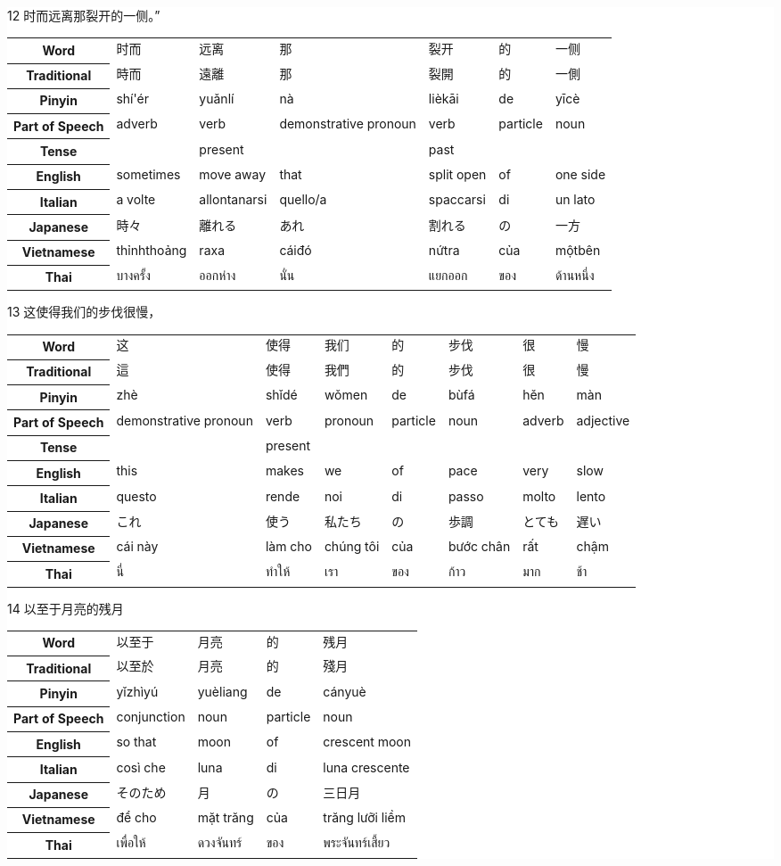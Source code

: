 12 时而远离那裂开的一侧。”

<table>
<tr><th>Word</th><td>时而</td><td>远离</td><td>那</td><td>裂开</td><td>的</td><td>一侧</td></tr>
<tr><th>Traditional</th><td>時而</td><td>遠離</td><td>那</td><td>裂開</td><td>的</td><td>一側</td></tr>
<tr><th>Pinyin</th><td>shí'ér</td><td>yuǎnlí</td><td>nà</td><td>lièkāi</td><td>de</td><td>yīcè</td></tr>
<tr><th>Part of Speech</th><td>adverb</td><td>verb</td><td>demonstrative pronoun</td><td>verb</td><td>particle</td><td>noun</td></tr>
<tr><th>Tense</th><td></td><td>present</td><td></td><td>past</td><td></td><td></td></tr>
<tr><th>English</th><td>sometimes</td><td>move away</td><td>that</td><td>split open</td><td>of</td><td>one side</td></tr>
<tr><th>Italian</th><td>a volte</td><td>allontanarsi</td><td>quello/a</td><td>spaccarsi</td><td>di</td><td>un lato</td></tr>
<tr><th>Japanese</th><td>時々</td><td>離れる</td><td>あれ</td><td>割れる</td><td>の</td><td>一方</td></tr>
<tr><th>Vietnamese</th><td>thỉnhthoảng</td><td>raxa</td><td>cáiđó</td><td>nứtra</td><td>của</td><td>mộtbên</td></tr>
<tr><th>Thai</th><td>บางครั้ง</td><td>ออกห่าง</td><td>นั่น</td><td>แยกออก</td><td>ของ</td><td>ด้านหนึ่ง</td></tr>
</table>

13 这使得我们的步伐很慢，

<table>
<tr><th>Word</th><td>这</td><td>使得</td><td>我们</td><td>的</td><td>步伐</td><td>很</td><td>慢</td></tr>
<tr><th>Traditional</th><td>這</td><td>使得</td><td>我們</td><td>的</td><td>步伐</td><td>很</td><td>慢</td></tr>
<tr><th>Pinyin</th><td>zhè</td><td>shǐdé</td><td>wǒmen</td><td>de</td><td>bùfá</td><td>hěn</td><td>màn</td></tr>
<tr><th>Part of Speech</th><td>demonstrative pronoun</td><td>verb</td><td>pronoun</td><td>particle</td><td>noun</td><td>adverb</td><td>adjective</td></tr>
<tr><th>Tense</th><td></td><td>present</td><td></td><td></td><td></td><td></td><td></td></tr>
<tr><th>English</th><td>this</td><td>makes</td><td>we</td><td>of</td><td>pace</td><td>very</td><td>slow</td></tr>
<tr><th>Italian</th><td>questo</td><td>rende</td><td>noi</td><td>di</td><td>passo</td><td>molto</td><td>lento</td></tr>
<tr><th>Japanese</th><td>これ</td><td>使う</td><td>私たち</td><td>の</td><td>歩調</td><td>とても</td><td>遅い</td></tr>
<tr><th>Vietnamese</th><td>cái này</td><td>làm cho</td><td>chúng tôi</td><td>của</td><td>bước chân</td><td>rất</td><td>chậm</td></tr>
<tr><th>Thai</th><td>นี่</td><td>ทำให้</td><td>เรา</td><td>ของ</td><td>ก้าว</td><td>มาก</td><td>ช้า</td></tr>
</table>

14 以至于月亮的残月

<table>
<tr><th>Word</th><td>以至于</td><td>月亮</td><td>的</td><td>残月</td></tr>
<tr><th>Traditional</th><td>以至於</td><td>月亮</td><td>的</td><td>殘月</td></tr>
<tr><th>Pinyin</th><td>yǐzhìyú</td><td>yuèliang</td><td>de</td><td>cányuè</td></tr>
<tr><th>Part of Speech</th><td>conjunction</td><td>noun</td><td>particle</td><td>noun</td></tr>
<tr><th>English</th><td>so that</td><td>moon</td><td>of</td><td>crescent moon</td></tr>
<tr><th>Italian</th><td>così che</td><td>luna</td><td>di</td><td>luna crescente</td></tr>
<tr><th>Japanese</th><td>そのため</td><td>月</td><td>の</td><td>三日月</td></tr>
<tr><th>Vietnamese</th><td>để cho</td><td>mặt trăng</td><td>của</td><td>trăng lưỡi liềm</td></tr>
<tr><th>Thai</th><td>เพื่อให้</td><td>ดวงจันทร์</td><td>ของ</td><td>พระจันทร์เสี้ยว</td></tr>
</table>
